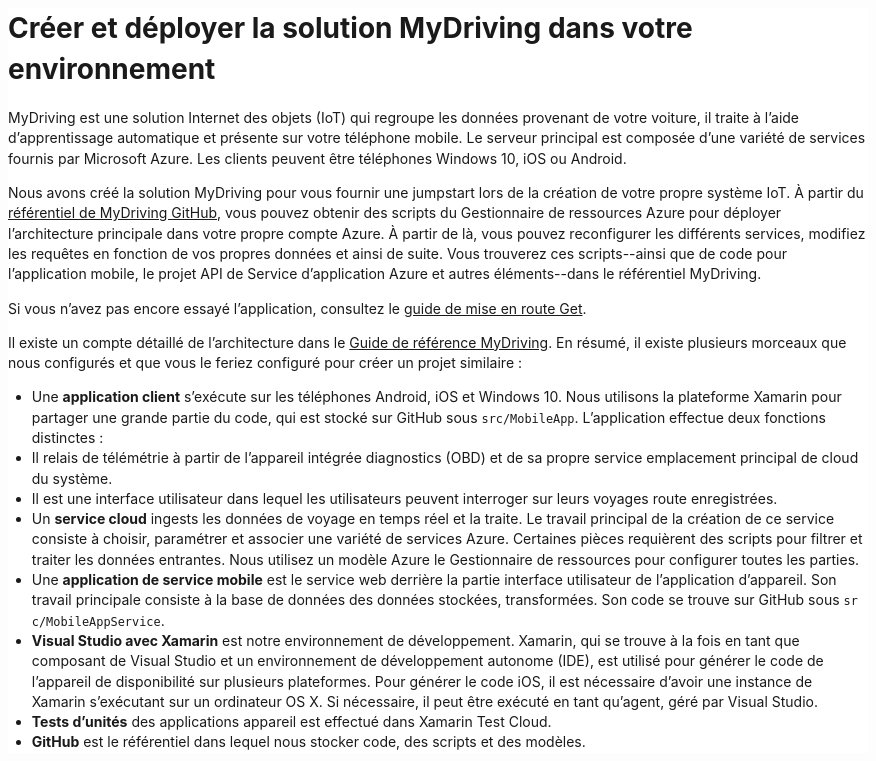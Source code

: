 <properties
    pageTitle="Exemple de MyDriving Azure IoT : générer | Microsoft Azure"
    description="Créer une application qui est une démonstration complète comment concevoir un système IoT à l’aide de Microsoft Azure, notamment les flux Analytique, apprentissage automatique et Hubs événement."
    services=""
    documentationCenter=".net"
    suite=""
    authors="harikmenon"
    manager="douge"/>

<tags
    ms.service="multiple"
    ms.workload="tbd"
    ms.tgt_pltfrm="ibiza"
    ms.devlang="dotnet"
    ms.topic="article"
    ms.date="03/25/2016"
    ms.author="harikm"/>


# <a name="build-and-deploy-the-mydriving-solution-to-your-environment"></a>Créer et déployer la solution MyDriving dans votre environnement

MyDriving est une solution Internet des objets (IoT) qui regroupe les données provenant de votre voiture, il traite à l’aide d’apprentissage automatique et présente sur votre téléphone mobile. Le serveur principal est composée d’une variété de services fournis par Microsoft Azure. Les clients peuvent être téléphones Windows 10, iOS ou Android.

Nous avons créé la solution MyDriving pour vous fournir une jumpstart lors de la création de votre propre système IoT. À partir du [référentiel de MyDriving GitHub](https://github.com/Azure-Samples/MyDriving), vous pouvez obtenir des scripts du Gestionnaire de ressources Azure pour déployer l’architecture principale dans votre propre compte Azure. À partir de là, vous pouvez reconfigurer les différents services, modifiez les requêtes en fonction de vos propres données et ainsi de suite. Vous trouverez ces scripts--ainsi que de code pour l’application mobile, le projet API de Service d’application Azure et autres éléments--dans le référentiel MyDriving.

Si vous n’avez pas encore essayé l’application, consultez le [guide de mise en route Get](iot-solution-get-started.md).

Il existe un compte détaillé de l’architecture dans le [Guide de référence MyDriving](http://aka.ms/mydrivingdocs). En résumé, il existe plusieurs morceaux que nous configurés et que vous le feriez configuré pour créer un projet similaire :

* Une **application client** s’exécute sur les téléphones Android, iOS et Windows 10. Nous utilisons la plateforme Xamarin pour partager une grande partie du code, qui est stocké sur GitHub sous `src/MobileApp`. L’application effectue deux fonctions distinctes :
 * Il relais de télémétrie à partir de l’appareil intégrée diagnostics (OBD) et de sa propre service emplacement principal de cloud du système.
 * Il est une interface utilisateur dans lequel les utilisateurs peuvent interroger sur leurs voyages route enregistrées.
* Un **service cloud** ingests les données de voyage en temps réel et la traite. Le travail principal de la création de ce service consiste à choisir, paramétrer et associer une variété de services Azure. Certaines pièces requièrent des scripts pour filtrer et traiter les données entrantes. Nous utilisez un modèle Azure le Gestionnaire de ressources pour configurer toutes les parties.
* Une **application de service mobile** est le service web derrière la partie interface utilisateur de l’application d’appareil. Son travail principale consiste à la base de données des données stockées, transformées. Son code se trouve sur GitHub sous `src/MobileAppService`.
* **Visual Studio avec Xamarin** est notre environnement de développement. Xamarin, qui se trouve à la fois en tant que composant de Visual Studio et un environnement de développement autonome (IDE), est utilisé pour générer le code de l’appareil de disponibilité sur plusieurs plateformes. Pour générer le code iOS, il est nécessaire d’avoir une instance de Xamarin s’exécutant sur un ordinateur OS X. Si nécessaire, il peut être exécuté en tant qu’agent, géré par Visual Studio.
* **Tests d’unités** des applications appareil est effectué dans Xamarin Test Cloud.
* **GitHub** est le référentiel dans lequel nous stocker code, des scripts et des modèles.